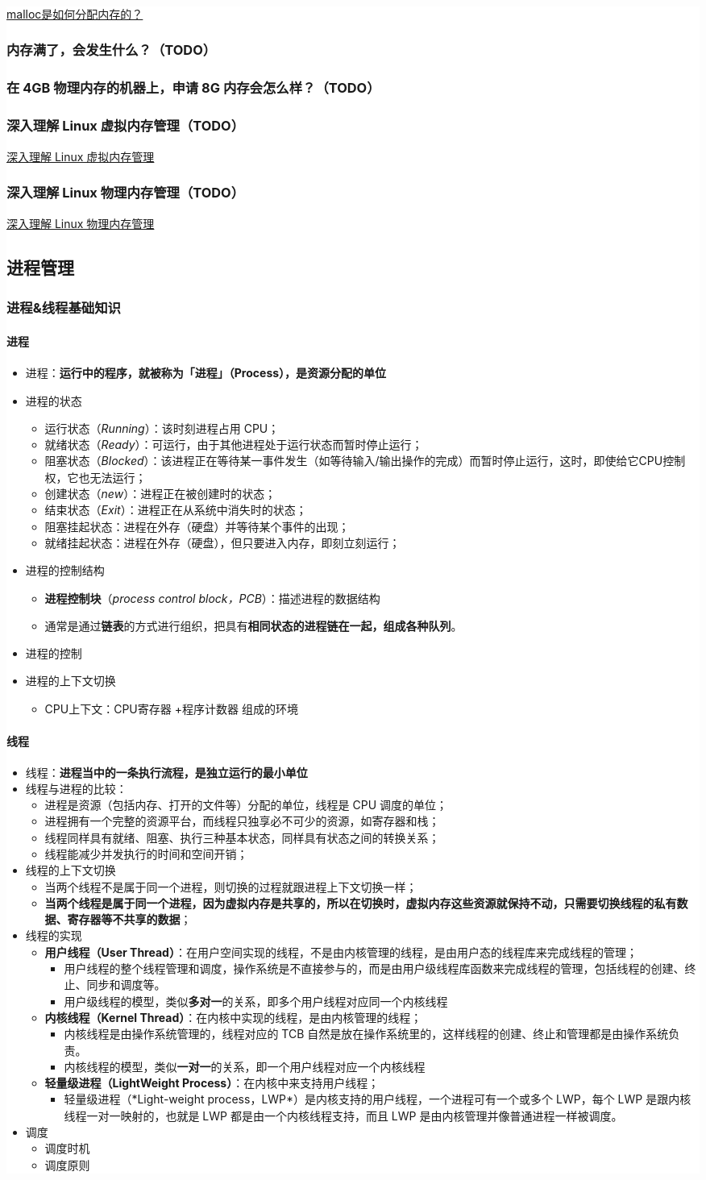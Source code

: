 [malloc是如何分配内存的？](https://xiaolincoding.com/os/3_memory/malloc.html)

### 内存满了，会发生什么？（TODO）

### 在 4GB 物理内存的机器上，申请 8G 内存会怎么样？（TODO）

### 深入理解 Linux 虚拟内存管理（TODO）

[深入理解 Linux 虚拟内存管理](https://xiaolincoding.com/os/3_memory/linux_mem.html#_4-6-%E6%B7%B1%E5%85%A5%E7%90%86%E8%A7%A3-linux-%E8%99%9A%E6%8B%9F%E5%86%85%E5%AD%98%E7%AE%A1%E7%90%86)

### 深入理解 Linux 物理内存管理（TODO）

[深入理解 Linux 物理内存管理](https://xiaolincoding.com/os/3_memory/linux_mem2.html)

## 进程管理

### 进程&线程基础知识

#### 进程

- 进程：**运行中的程序，就被称为「进程」（Process），是资源分配的单位**
- 进程的状态
  - 运行状态（*Running*）：该时刻进程占用 CPU；
  - 就绪状态（*Ready*）：可运行，由于其他进程处于运行状态而暂时停止运行；
  - 阻塞状态（*Blocked*）：该进程正在等待某一事件发生（如等待输入/输出操作的完成）而暂时停止运行，这时，即使给它CPU控制权，它也无法运行；
  - 创建状态（*new*）：进程正在被创建时的状态；
  - 结束状态（*Exit*）：进程正在从系统中消失时的状态；
  - 阻塞挂起状态：进程在外存（硬盘）并等待某个事件的出现；
  - 就绪挂起状态：进程在外存（硬盘），但只要进入内存，即刻立刻运行；

- 进程的控制结构

  - **进程控制块**（*process control block，PCB*）：描述进程的数据结构

  - 通常是通过**链表**的方式进行组织，把具有**相同状态的进程链在一起，组成各种队列**。

- 进程的控制

- 进程的上下文切换
  - CPU上下文：CPU寄存器 +程序计数器 组成的环境

#### 线程

- 线程：**进程当中的一条执行流程，是独立运行的最小单位**
- 线程与进程的比较：
  - 进程是资源（包括内存、打开的文件等）分配的单位，线程是 CPU 调度的单位；
  - 进程拥有一个完整的资源平台，而线程只独享必不可少的资源，如寄存器和栈；
  - 线程同样具有就绪、阻塞、执行三种基本状态，同样具有状态之间的转换关系；
  - 线程能减少并发执行的时间和空间开销；
- 线程的上下文切换
  - 当两个线程不是属于同一个进程，则切换的过程就跟进程上下文切换一样；
  - **当两个线程是属于同一个进程，因为虚拟内存是共享的，所以在切换时，虚拟内存这些资源就保持不动，只需要切换线程的私有数据、寄存器等不共享的数据**；
- 线程的实现
  - **用户线程（User Thread）**：在用户空间实现的线程，不是由内核管理的线程，是由用户态的线程库来完成线程的管理；
    - 用户线程的整个线程管理和调度，操作系统是不直接参与的，而是由用户级线程库函数来完成线程的管理，包括线程的创建、终止、同步和调度等。
    - 用户级线程的模型，类似**多对一**的关系，即多个用户线程对应同一个内核线程
  - **内核线程（Kernel Thread）**：在内核中实现的线程，是由内核管理的线程；
    - 内核线程是由操作系统管理的，线程对应的 TCB 自然是放在操作系统里的，这样线程的创建、终止和管理都是由操作系统负责。
    - 内核线程的模型，类似**一对一**的关系，即一个用户线程对应一个内核线程
  - **轻量级进程（LightWeight Process）**：在内核中来支持用户线程；
    - 轻量级进程（\*Light-weight process，LWP\*）是内核支持的用户线程，一个进程可有一个或多个 LWP，每个 LWP 是跟内核线程一对一映射的，也就是 LWP 都是由一个内核线程支持，而且 LWP 是由内核管理并像普通进程一样被调度。
- 调度
  - 调度时机
  - 调度原则